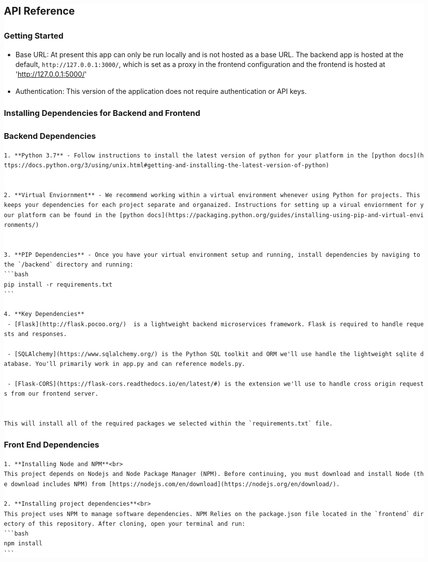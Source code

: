 ## API Reference

### Getting Started
- Base URL: At present this app can only be run locally and is not hosted as a base URL. The backend app is hosted at the default, `http://127.0.0.1:3000/`, which is set as a proxy in the frontend configuration and the frontend is hosted at 'http://127.0.0.1:5000/'

- Authentication: This version of the application does not require authentication or API keys. 

### Installing Dependencies for Backend and Frontend

### Backend Dependencies

	1. **Python 3.7** - Follow instructions to install the latest version of python for your platform in the [python docs](https://docs.python.org/3/using/unix.html#getting-and-installing-the-latest-version-of-python)


	2. **Virtual Enviornment** - We recommend working within a virtual environment whenever using Python for projects. This keeps your dependencies for each project separate and organaized. Instructions for setting up a virual enviornment for your platform can be found in the [python docs](https://packaging.python.org/guides/installing-using-pip-and-virtual-environments/)


	3. **PIP Dependencies** - Once you have your virtual environment setup and running, install dependencies by naviging to the `/backend` directory and running:
	```bash
	pip install -r requirements.txt
	```

	4. **Key Dependencies**
	 - [Flask](http://flask.pocoo.org/)  is a lightweight backend microservices framework. Flask is required to handle requests and responses.

	 - [SQLAlchemy](https://www.sqlalchemy.org/) is the Python SQL toolkit and ORM we'll use handle the lightweight sqlite database. You'll primarily work in app.py and can reference models.py. 

	 - [Flask-CORS](https://flask-cors.readthedocs.io/en/latest/#) is the extension we'll use to handle cross origin requests from our frontend server. 


	This will install all of the required packages we selected within the `requirements.txt` file.

### Front End Dependencies

	1. **Installing Node and NPM**<br>
	This project depends on Nodejs and Node Package Manager (NPM). Before continuing, you must download and install Node (the download includes NPM) from [https://nodejs.com/en/download](https://nodejs.org/en/download/).

	2. **Installing project dependencies**<br>
	This project uses NPM to manage software dependencies. NPM Relies on the package.json file located in the `frontend` directory of this repository. After cloning, open your terminal and run:
	```bash
	npm install
	```
